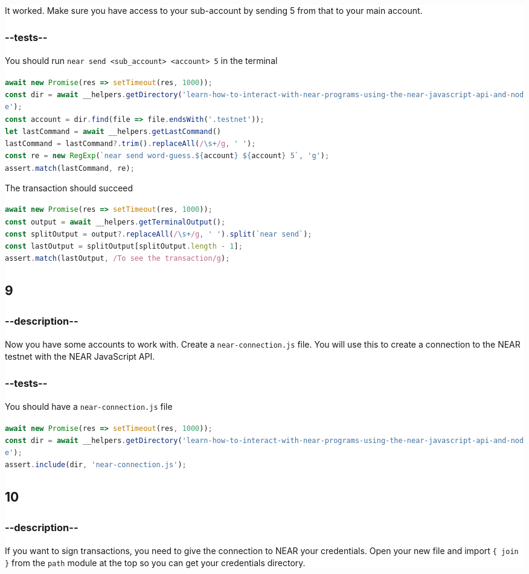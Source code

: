It worked. Make sure you have access to your sub-account by sending 5 from that to your main account.

### --tests--

You should run `near send <sub_account> <account> 5` in the terminal

```js
await new Promise(res => setTimeout(res, 1000));
const dir = await __helpers.getDirectory('learn-how-to-interact-with-near-programs-using-the-near-javascript-api-and-node');
const account = dir.find(file => file.endsWith('.testnet'));
let lastCommand = await __helpers.getLastCommand()
lastCommand = lastCommand?.trim().replaceAll(/\s+/g, ' ');
const re = new RegExp(`near send word-guess.${account} ${account} 5`, 'g');
assert.match(lastCommand, re);
```

The transaction should succeed

```js
await new Promise(res => setTimeout(res, 1000));
const output = await __helpers.getTerminalOutput();
const splitOutput = output?.replaceAll(/\s+/g, ' ').split(`near send`);
const lastOutput = splitOutput[splitOutput.length - 1];
assert.match(lastOutput, /To see the transaction/g);
```

## 9

### --description--

Now you have some accounts to work with. Create a `near-connection.js` file. You will use this to create a connection to the NEAR testnet with the NEAR JavaScript API.

### --tests--

You should have a `near-connection.js` file

```js
await new Promise(res => setTimeout(res, 1000));
const dir = await __helpers.getDirectory('learn-how-to-interact-with-near-programs-using-the-near-javascript-api-and-node');
assert.include(dir, 'near-connection.js');
```

## 10

### --description--

If you want to sign transactions, you need to give the connection to NEAR your credentials. Open your new file and import `{ join }` from the `path` module at the top so you can get your credentials directory.
